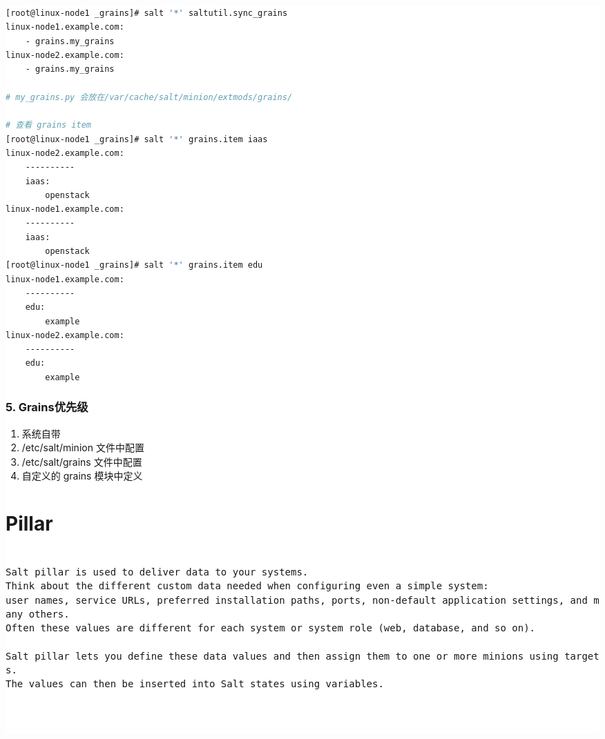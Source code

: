 ```bash
[root@linux-node1 _grains]# salt '*' saltutil.sync_grains
linux-node1.example.com:
    - grains.my_grains
linux-node2.example.com:
    - grains.my_grains

# my_grains.py 会放在/var/cache/salt/minion/extmods/grains/

# 查看 grains item
[root@linux-node1 _grains]# salt '*' grains.item iaas
linux-node2.example.com:
    ----------
    iaas:
        openstack
linux-node1.example.com:
    ----------
    iaas:
        openstack
[root@linux-node1 _grains]# salt '*' grains.item edu
linux-node1.example.com:
    ----------
    edu:
        example
linux-node2.example.com:
    ----------
    edu:
        example	

```    

### 5. Grains优先级

1. 系统自带
2. /etc/salt/minion 文件中配置
3. /etc/salt/grains 文件中配置
4. 自定义的 grains 模块中定义

# Pillar

<pre>

Salt pillar is used to deliver data to your systems. 
Think about the different custom data needed when configuring even a simple system: 
user names, service URLs, preferred installation paths, ports, non-default application settings, and many others. 
Often these values are different for each system or system role (web, database, and so on).

Salt pillar lets you define these data values and then assign them to one or more minions using targets. 
The values can then be inserted into Salt states using variables.

